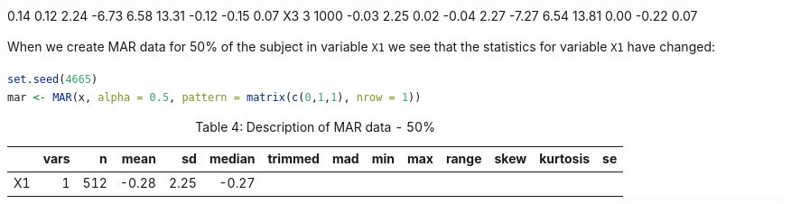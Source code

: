    <td style="text-align:right;"> 0.14 </td>
   <td style="text-align:right;"> 0.12 </td>
   <td style="text-align:right;"> 2.24 </td>
   <td style="text-align:right;"> -6.73 </td>
   <td style="text-align:right;"> 6.58 </td>
   <td style="text-align:right;"> 13.31 </td>
   <td style="text-align:right;"> -0.12 </td>
   <td style="text-align:right;"> -0.15 </td>
   <td style="text-align:right;"> 0.07 </td>
  </tr>
  <tr>
   <td style="text-align:left;"> X3 </td>
   <td style="text-align:right;"> 3 </td>
   <td style="text-align:right;"> 1000 </td>
   <td style="text-align:right;"> -0.03 </td>
   <td style="text-align:right;"> 2.25 </td>
   <td style="text-align:right;"> 0.02 </td>
   <td style="text-align:right;"> -0.04 </td>
   <td style="text-align:right;"> 2.27 </td>
   <td style="text-align:right;"> -7.27 </td>
   <td style="text-align:right;"> 6.54 </td>
   <td style="text-align:right;"> 13.81 </td>
   <td style="text-align:right;"> 0.00 </td>
   <td style="text-align:right;"> -0.22 </td>
   <td style="text-align:right;"> 0.07 </td>
  </tr>
</tbody>
</table>

When we create MAR data for 50% of the subject in variable `X1` we see that the statistics for variable `X1` have changed:

```r
set.seed(4665)
mar <- MAR(x, alpha = 0.5, pattern = matrix(c(0,1,1), nrow = 1))
```

<table class="table" style="margin-left: auto; margin-right: auto;">
<caption><span id="tab:unnamed-chunk-9"></span>Table 4: Description of MAR data - 50% </caption>
 <thead>
  <tr>
   <th style="text-align:left;">   </th>
   <th style="text-align:right;"> vars </th>
   <th style="text-align:right;"> n </th>
   <th style="text-align:right;"> mean </th>
   <th style="text-align:right;"> sd </th>
   <th style="text-align:right;"> median </th>
   <th style="text-align:right;"> trimmed </th>
   <th style="text-align:right;"> mad </th>
   <th style="text-align:right;"> min </th>
   <th style="text-align:right;"> max </th>
   <th style="text-align:right;"> range </th>
   <th style="text-align:right;"> skew </th>
   <th style="text-align:right;"> kurtosis </th>
   <th style="text-align:right;"> se </th>
  </tr>
 </thead>
<tbody>
  <tr>
   <td style="text-align:left;"> X1 </td>
   <td style="text-align:right;"> 1 </td>
   <td style="text-align:right;"> 512 </td>
   <td style="text-align:right;"> -0.28 </td>
   <td style="text-align:right;"> 2.25 </td>
   <td style="text-align:right;"> -0.27 </td>